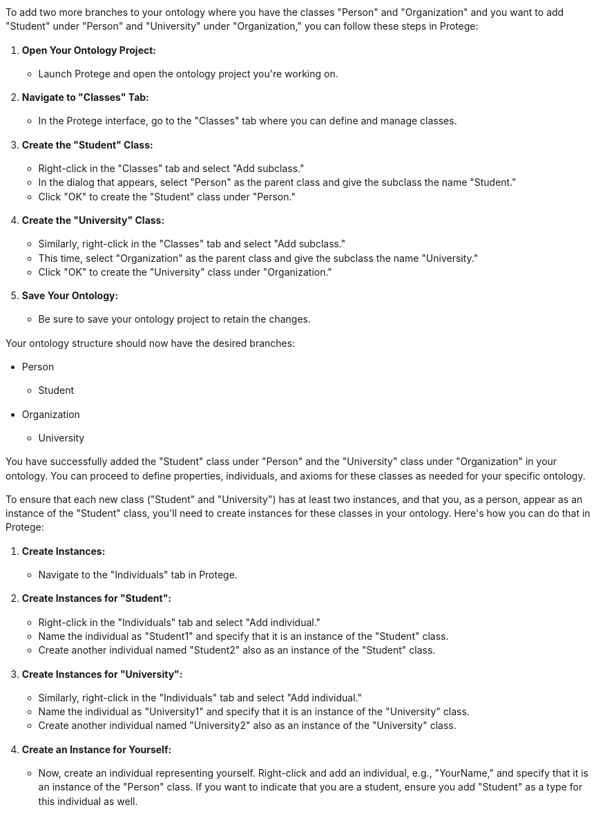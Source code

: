 To add two more branches to your ontology where you have the classes "Person" and "Organization" and you want to add "Student" under "Person" and "University" under "Organization," you can follow these steps in Protege:

1. **Open Your Ontology Project:**
   - Launch Protege and open the ontology project you're working on.

2. **Navigate to "Classes" Tab:**
   - In the Protege interface, go to the "Classes" tab where you can define and manage classes.

3. **Create the "Student" Class:**
   - Right-click in the "Classes" tab and select "Add subclass."
   - In the dialog that appears, select "Person" as the parent class and give the subclass the name "Student."
   - Click "OK" to create the "Student" class under "Person."

4. **Create the "University" Class:**
   - Similarly, right-click in the "Classes" tab and select "Add subclass."
   - This time, select "Organization" as the parent class and give the subclass the name "University."
   - Click "OK" to create the "University" class under "Organization."

5. **Save Your Ontology:**
   - Be sure to save your ontology project to retain the changes.

Your ontology structure should now have the desired branches:

- Person
  - Student

- Organization
  - University

You have successfully added the "Student" class under "Person" and the "University" class under "Organization" in your ontology. You can proceed to define properties, individuals, and axioms for these classes as needed for your specific ontology.



To ensure that each new class ("Student" and "University") has at least two instances, and that you, as a person, appear as an instance of the "Student" class, you'll need to create instances for these classes in your ontology. Here's how you can do that in Protege:

1. **Create Instances:**
   - Navigate to the "Individuals" tab in Protege.

2. **Create Instances for "Student":**
   - Right-click in the "Individuals" tab and select "Add individual."
   - Name the individual as "Student1" and specify that it is an instance of the "Student" class.
   - Create another individual named "Student2" also as an instance of the "Student" class.

3. **Create Instances for "University":**
   - Similarly, right-click in the "Individuals" tab and select "Add individual."
   - Name the individual as "University1" and specify that it is an instance of the "University" class.
   - Create another individual named "University2" also as an instance of the "University" class.

4. **Create an Instance for Yourself:**
   - Now, create an individual representing yourself. Right-click and add an individual, e.g., "YourName," and specify that it is an instance of the "Person" class. If you want to indicate that you are a student, ensure you add "Student" as a type for this individual as well.

